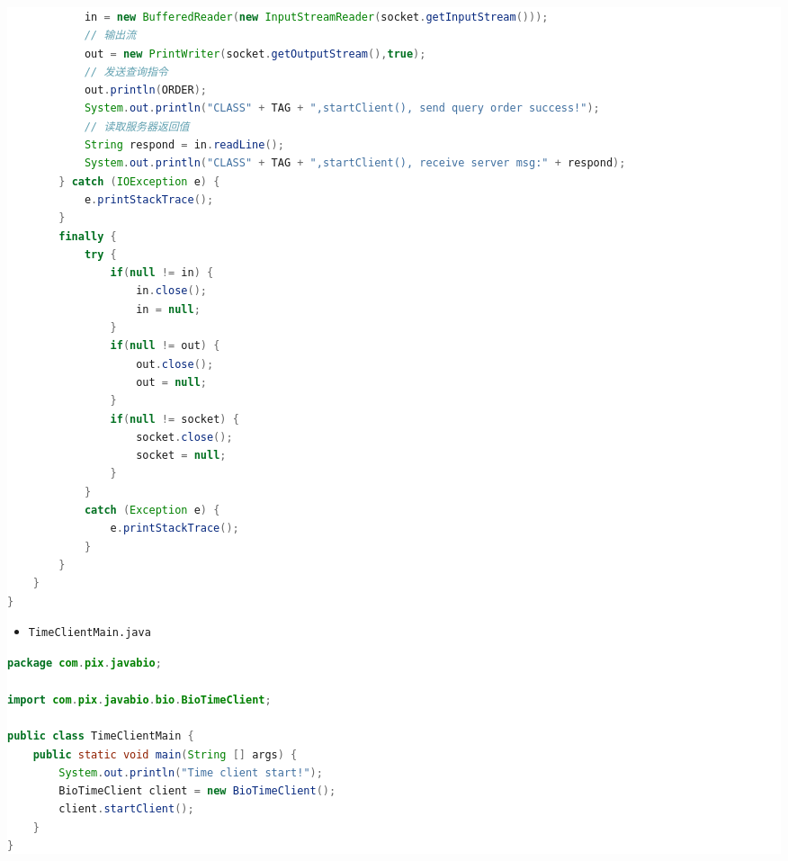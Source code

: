 ```java
            in = new BufferedReader(new InputStreamReader(socket.getInputStream()));
            // 输出流
            out = new PrintWriter(socket.getOutputStream(),true);
            // 发送查询指令
            out.println(ORDER);
            System.out.println("CLASS" + TAG + ",startClient(), send query order success!");
            // 读取服务器返回值
            String respond = in.readLine();
            System.out.println("CLASS" + TAG + ",startClient(), receive server msg:" + respond);
        } catch (IOException e) {
            e.printStackTrace();
        }
        finally {
            try {
                if(null != in) {
                    in.close();
                    in = null;
                }
                if(null != out) {
                    out.close();
                    out = null;
                }
                if(null != socket) {
                    socket.close();
                    socket = null;
                }
            }
            catch (Exception e) {
                e.printStackTrace();
            }
        }
    }
}

```

- `TimeClientMain.java`

```java
package com.pix.javabio;

import com.pix.javabio.bio.BioTimeClient;

public class TimeClientMain {
    public static void main(String [] args) {
        System.out.println("Time client start!");
        BioTimeClient client = new BioTimeClient();
        client.startClient();
    }
}

```
